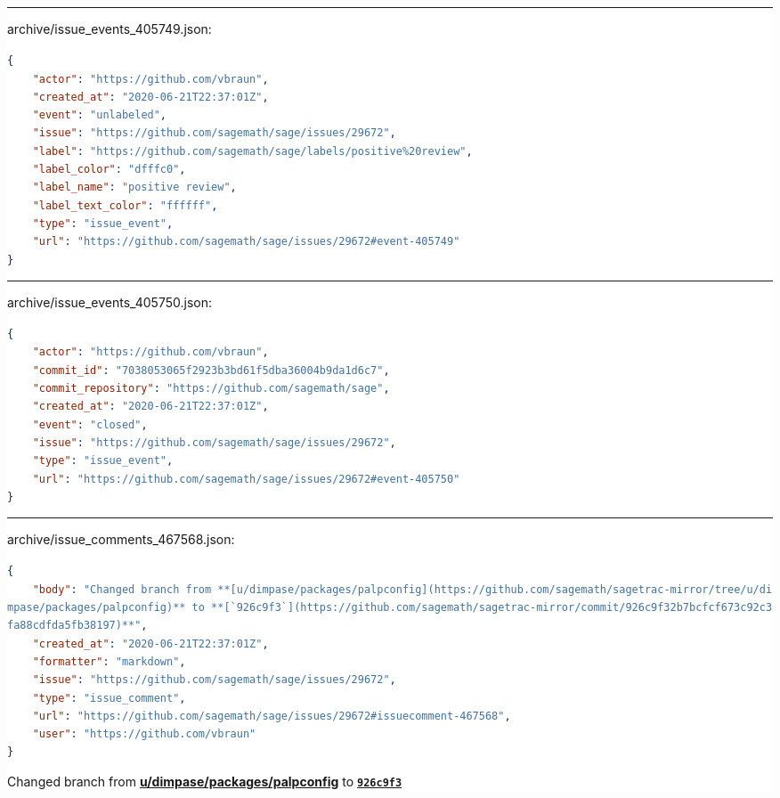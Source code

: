

---

archive/issue_events_405749.json:
```json
{
    "actor": "https://github.com/vbraun",
    "created_at": "2020-06-21T22:37:01Z",
    "event": "unlabeled",
    "issue": "https://github.com/sagemath/sage/issues/29672",
    "label": "https://github.com/sagemath/sage/labels/positive%20review",
    "label_color": "dfffc0",
    "label_name": "positive review",
    "label_text_color": "ffffff",
    "type": "issue_event",
    "url": "https://github.com/sagemath/sage/issues/29672#event-405749"
}
```



---

archive/issue_events_405750.json:
```json
{
    "actor": "https://github.com/vbraun",
    "commit_id": "7038053065f2923b3bd61f5dba36004b9da1d6c7",
    "commit_repository": "https://github.com/sagemath/sage",
    "created_at": "2020-06-21T22:37:01Z",
    "event": "closed",
    "issue": "https://github.com/sagemath/sage/issues/29672",
    "type": "issue_event",
    "url": "https://github.com/sagemath/sage/issues/29672#event-405750"
}
```



---

archive/issue_comments_467568.json:
```json
{
    "body": "Changed branch from **[u/dimpase/packages/palpconfig](https://github.com/sagemath/sagetrac-mirror/tree/u/dimpase/packages/palpconfig)** to **[`926c9f3`](https://github.com/sagemath/sagetrac-mirror/commit/926c9f32b7bcfcf673c92c3fa88cdfda5fb38197)**",
    "created_at": "2020-06-21T22:37:01Z",
    "formatter": "markdown",
    "issue": "https://github.com/sagemath/sage/issues/29672",
    "type": "issue_comment",
    "url": "https://github.com/sagemath/sage/issues/29672#issuecomment-467568",
    "user": "https://github.com/vbraun"
}
```

Changed branch from **[u/dimpase/packages/palpconfig](https://github.com/sagemath/sagetrac-mirror/tree/u/dimpase/packages/palpconfig)** to **[`926c9f3`](https://github.com/sagemath/sagetrac-mirror/commit/926c9f32b7bcfcf673c92c3fa88cdfda5fb38197)**
